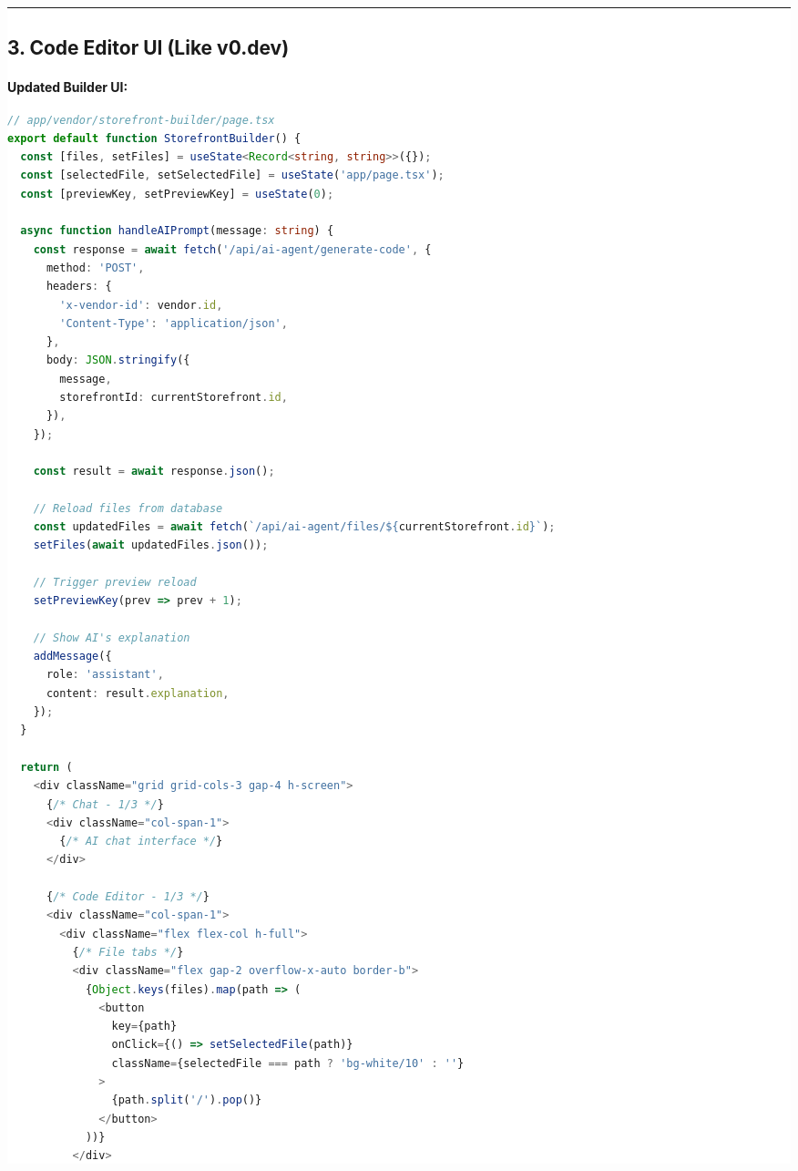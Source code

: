 
---

## 3. Code Editor UI (Like v0.dev)

**Updated Builder UI:**

```typescript
// app/vendor/storefront-builder/page.tsx
export default function StorefrontBuilder() {
  const [files, setFiles] = useState<Record<string, string>>({});
  const [selectedFile, setSelectedFile] = useState('app/page.tsx');
  const [previewKey, setPreviewKey] = useState(0);
  
  async function handleAIPrompt(message: string) {
    const response = await fetch('/api/ai-agent/generate-code', {
      method: 'POST',
      headers: {
        'x-vendor-id': vendor.id,
        'Content-Type': 'application/json',
      },
      body: JSON.stringify({
        message,
        storefrontId: currentStorefront.id,
      }),
    });
    
    const result = await response.json();
    
    // Reload files from database
    const updatedFiles = await fetch(`/api/ai-agent/files/${currentStorefront.id}`);
    setFiles(await updatedFiles.json());
    
    // Trigger preview reload
    setPreviewKey(prev => prev + 1);
    
    // Show AI's explanation
    addMessage({
      role: 'assistant',
      content: result.explanation,
    });
  }
  
  return (
    <div className="grid grid-cols-3 gap-4 h-screen">
      {/* Chat - 1/3 */}
      <div className="col-span-1">
        {/* AI chat interface */}
      </div>
      
      {/* Code Editor - 1/3 */}
      <div className="col-span-1">
        <div className="flex flex-col h-full">
          {/* File tabs */}
          <div className="flex gap-2 overflow-x-auto border-b">
            {Object.keys(files).map(path => (
              <button
                key={path}
                onClick={() => setSelectedFile(path)}
                className={selectedFile === path ? 'bg-white/10' : ''}
              >
                {path.split('/').pop()}
              </button>
            ))}
          </div>
```